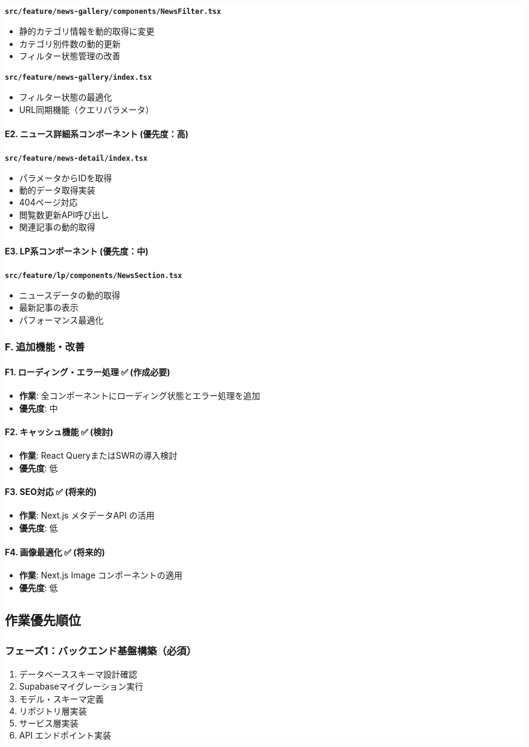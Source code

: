 **`src/feature/news-gallery/components/NewsFilter.tsx`**
- 静的カテゴリ情報を動的取得に変更
- カテゴリ別件数の動的更新
- フィルター状態管理の改善

**`src/feature/news-gallery/index.tsx`**
- フィルター状態の最適化
- URL同期機能（クエリパラメータ）

#### E2. ニュース詳細系コンポーネント (優先度：高)

**`src/feature/news-detail/index.tsx`**
- パラメータからIDを取得
- 動的データ取得実装
- 404ページ対応
- 閲覧数更新API呼び出し
- 関連記事の動的取得

#### E3. LP系コンポーネント (優先度：中)

**`src/feature/lp/components/NewsSection.tsx`**
- ニュースデータの動的取得
- 最新記事の表示
- パフォーマンス最適化

### F. 追加機能・改善

#### F1. ローディング・エラー処理 ✅ (作成必要)
- **作業**: 全コンポーネントにローディング状態とエラー処理を追加
- **優先度**: 中

#### F2. キャッシュ機能 ✅ (検討)
- **作業**: React QueryまたはSWRの導入検討
- **優先度**: 低

#### F3. SEO対応 ✅ (将来的)
- **作業**: Next.js メタデータAPI の活用
- **優先度**: 低

#### F4. 画像最適化 ✅ (将来的)
- **作業**: Next.js Image コンポーネントの適用
- **優先度**: 低

## 作業優先順位

### フェーズ1：バックエンド基盤構築（必須）
1. データベーススキーマ設計確認
2. Supabaseマイグレーション実行
3. モデル・スキーマ定義
4. リポジトリ層実装
5. サービス層実装
6. API エンドポイント実装
